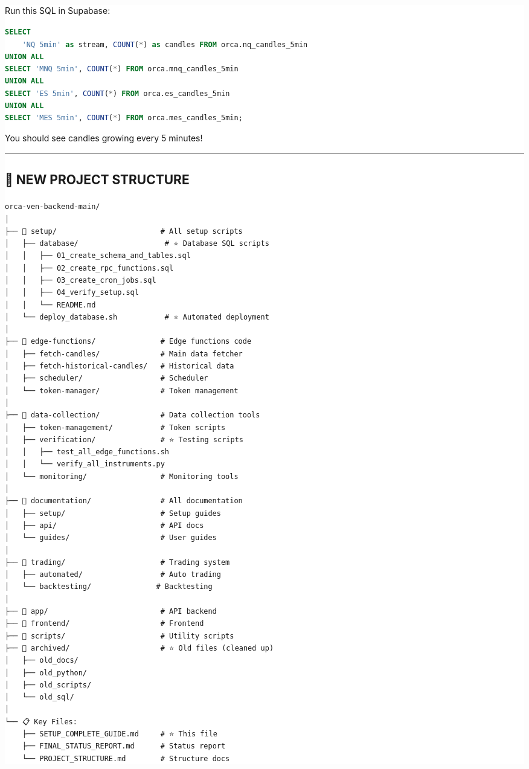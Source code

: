 Run this SQL in Supabase:
```sql
SELECT 
    'NQ 5min' as stream, COUNT(*) as candles FROM orca.nq_candles_5min
UNION ALL 
SELECT 'MNQ 5min', COUNT(*) FROM orca.mnq_candles_5min
UNION ALL 
SELECT 'ES 5min', COUNT(*) FROM orca.es_candles_5min
UNION ALL 
SELECT 'MES 5min', COUNT(*) FROM orca.mes_candles_5min;
```

You should see candles growing every 5 minutes!

---

## 📁 NEW PROJECT STRUCTURE

```
orca-ven-backend-main/
│
├── 📂 setup/                        # All setup scripts
│   ├── database/                    # ⭐ Database SQL scripts
│   │   ├── 01_create_schema_and_tables.sql
│   │   ├── 02_create_rpc_functions.sql
│   │   ├── 03_create_cron_jobs.sql
│   │   ├── 04_verify_setup.sql
│   │   └── README.md
│   └── deploy_database.sh           # ⭐ Automated deployment
│
├── 📂 edge-functions/               # Edge functions code
│   ├── fetch-candles/              # Main data fetcher
│   ├── fetch-historical-candles/   # Historical data
│   ├── scheduler/                  # Scheduler
│   └── token-manager/              # Token management
│
├── 📂 data-collection/              # Data collection tools
│   ├── token-management/           # Token scripts
│   ├── verification/               # ⭐ Testing scripts
│   │   ├── test_all_edge_functions.sh
│   │   └── verify_all_instruments.py
│   └── monitoring/                 # Monitoring tools
│
├── 📂 documentation/                # All documentation
│   ├── setup/                      # Setup guides
│   ├── api/                        # API docs
│   └── guides/                     # User guides
│
├── 📂 trading/                      # Trading system
│   ├── automated/                  # Auto trading
│   └── backtesting/               # Backtesting
│
├── 📂 app/                          # API backend
├── 📂 frontend/                     # Frontend
├── 📂 scripts/                      # Utility scripts
├── 📂 archived/                     # ⭐ Old files (cleaned up)
│   ├── old_docs/
│   ├── old_python/
│   ├── old_scripts/
│   └── old_sql/
│
└── 📋 Key Files:
    ├── SETUP_COMPLETE_GUIDE.md     # ⭐ This file
    ├── FINAL_STATUS_REPORT.md      # Status report
    └── PROJECT_STRUCTURE.md        # Structure docs
```